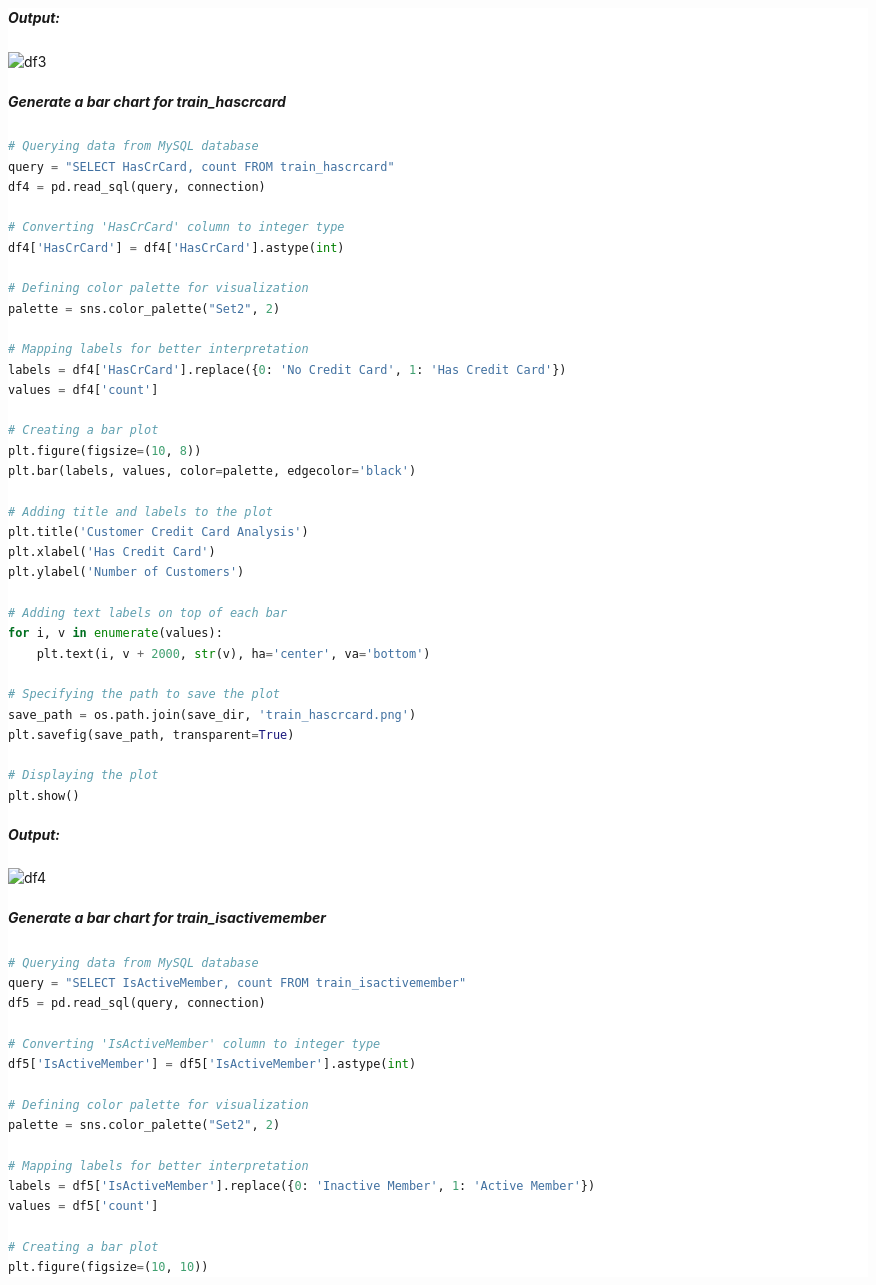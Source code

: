 ##### Output:

![df3](D:\ProgramDVI\df3.png)

##### Generate a bar chart for train_hascrcard

```python
# Querying data from MySQL database
query = "SELECT HasCrCard, count FROM train_hascrcard"
df4 = pd.read_sql(query, connection)

# Converting 'HasCrCard' column to integer type
df4['HasCrCard'] = df4['HasCrCard'].astype(int)

# Defining color palette for visualization
palette = sns.color_palette("Set2", 2)

# Mapping labels for better interpretation
labels = df4['HasCrCard'].replace({0: 'No Credit Card', 1: 'Has Credit Card'})
values = df4['count']

# Creating a bar plot
plt.figure(figsize=(10, 8))
plt.bar(labels, values, color=palette, edgecolor='black')

# Adding title and labels to the plot
plt.title('Customer Credit Card Analysis')
plt.xlabel('Has Credit Card')
plt.ylabel('Number of Customers')

# Adding text labels on top of each bar
for i, v in enumerate(values):
    plt.text(i, v + 2000, str(v), ha='center', va='bottom')
    
# Specifying the path to save the plot
save_path = os.path.join(save_dir, 'train_hascrcard.png')
plt.savefig(save_path, transparent=True)

# Displaying the plot
plt.show()
```

##### Output:

![df4](D:\ProgramDVI\df4.png)

##### Generate a bar chart for train_isactivemember

```python
# Querying data from MySQL database
query = "SELECT IsActiveMember, count FROM train_isactivemember"
df5 = pd.read_sql(query, connection)

# Converting 'IsActiveMember' column to integer type
df5['IsActiveMember'] = df5['IsActiveMember'].astype(int)

# Defining color palette for visualization
palette = sns.color_palette("Set2", 2)

# Mapping labels for better interpretation
labels = df5['IsActiveMember'].replace({0: 'Inactive Member', 1: 'Active Member'})
values = df5['count']

# Creating a bar plot
plt.figure(figsize=(10, 10))
```